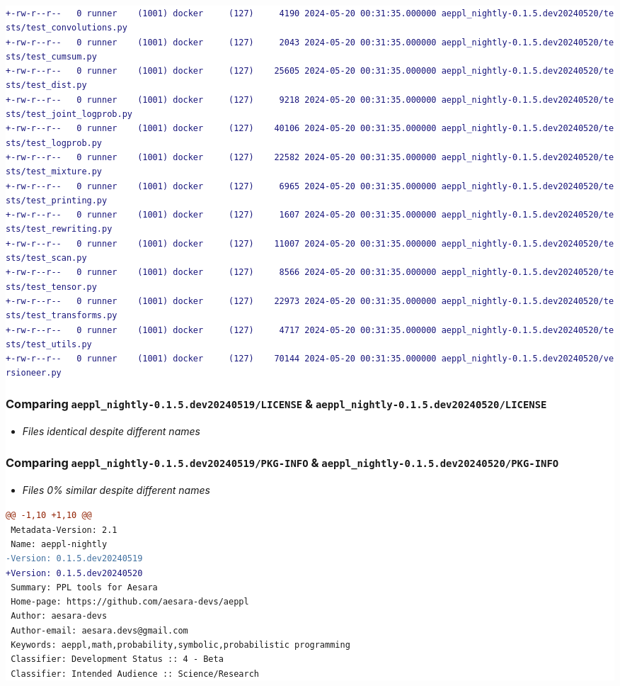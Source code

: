 ```diff
+-rw-r--r--   0 runner    (1001) docker     (127)     4190 2024-05-20 00:31:35.000000 aeppl_nightly-0.1.5.dev20240520/tests/test_convolutions.py
+-rw-r--r--   0 runner    (1001) docker     (127)     2043 2024-05-20 00:31:35.000000 aeppl_nightly-0.1.5.dev20240520/tests/test_cumsum.py
+-rw-r--r--   0 runner    (1001) docker     (127)    25605 2024-05-20 00:31:35.000000 aeppl_nightly-0.1.5.dev20240520/tests/test_dist.py
+-rw-r--r--   0 runner    (1001) docker     (127)     9218 2024-05-20 00:31:35.000000 aeppl_nightly-0.1.5.dev20240520/tests/test_joint_logprob.py
+-rw-r--r--   0 runner    (1001) docker     (127)    40106 2024-05-20 00:31:35.000000 aeppl_nightly-0.1.5.dev20240520/tests/test_logprob.py
+-rw-r--r--   0 runner    (1001) docker     (127)    22582 2024-05-20 00:31:35.000000 aeppl_nightly-0.1.5.dev20240520/tests/test_mixture.py
+-rw-r--r--   0 runner    (1001) docker     (127)     6965 2024-05-20 00:31:35.000000 aeppl_nightly-0.1.5.dev20240520/tests/test_printing.py
+-rw-r--r--   0 runner    (1001) docker     (127)     1607 2024-05-20 00:31:35.000000 aeppl_nightly-0.1.5.dev20240520/tests/test_rewriting.py
+-rw-r--r--   0 runner    (1001) docker     (127)    11007 2024-05-20 00:31:35.000000 aeppl_nightly-0.1.5.dev20240520/tests/test_scan.py
+-rw-r--r--   0 runner    (1001) docker     (127)     8566 2024-05-20 00:31:35.000000 aeppl_nightly-0.1.5.dev20240520/tests/test_tensor.py
+-rw-r--r--   0 runner    (1001) docker     (127)    22973 2024-05-20 00:31:35.000000 aeppl_nightly-0.1.5.dev20240520/tests/test_transforms.py
+-rw-r--r--   0 runner    (1001) docker     (127)     4717 2024-05-20 00:31:35.000000 aeppl_nightly-0.1.5.dev20240520/tests/test_utils.py
+-rw-r--r--   0 runner    (1001) docker     (127)    70144 2024-05-20 00:31:35.000000 aeppl_nightly-0.1.5.dev20240520/versioneer.py
```

### Comparing `aeppl_nightly-0.1.5.dev20240519/LICENSE` & `aeppl_nightly-0.1.5.dev20240520/LICENSE`

 * *Files identical despite different names*

### Comparing `aeppl_nightly-0.1.5.dev20240519/PKG-INFO` & `aeppl_nightly-0.1.5.dev20240520/PKG-INFO`

 * *Files 0% similar despite different names*

```diff
@@ -1,10 +1,10 @@
 Metadata-Version: 2.1
 Name: aeppl-nightly
-Version: 0.1.5.dev20240519
+Version: 0.1.5.dev20240520
 Summary: PPL tools for Aesara
 Home-page: https://github.com/aesara-devs/aeppl
 Author: aesara-devs
 Author-email: aesara.devs@gmail.com
 Keywords: aeppl,math,probability,symbolic,probabilistic programming
 Classifier: Development Status :: 4 - Beta
 Classifier: Intended Audience :: Science/Research
```
